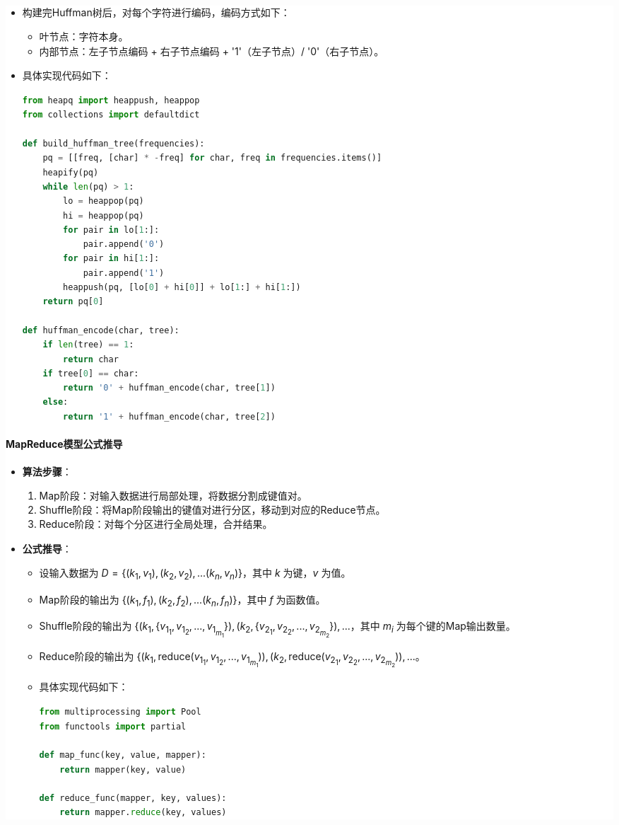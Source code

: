   - 构建完Huffman树后，对每个字符进行编码，编码方式如下：
    - 叶节点：字符本身。
    - 内部节点：左子节点编码 + 右子节点编码 + '1'（左子节点）/ '0'（右子节点）。

  - 具体实现代码如下：
    ```python
    from heapq import heappush, heappop
    from collections import defaultdict
    
    def build_huffman_tree(frequencies):
        pq = [[freq, [char] * -freq] for char, freq in frequencies.items()]
        heapify(pq)
        while len(pq) > 1:
            lo = heappop(pq)
            hi = heappop(pq)
            for pair in lo[1:]:
                pair.append('0')
            for pair in hi[1:]:
                pair.append('1')
            heappush(pq, [lo[0] + hi[0]] + lo[1:] + hi[1:])
        return pq[0]
    
    def huffman_encode(char, tree):
        if len(tree) == 1:
            return char
        if tree[0] == char:
            return '0' + huffman_encode(char, tree[1])
        else:
            return '1' + huffman_encode(char, tree[2])
    ```

#### MapReduce模型公式推导

- **算法步骤**：
  1. Map阶段：对输入数据进行局部处理，将数据分割成键值对。
  2. Shuffle阶段：将Map阶段输出的键值对进行分区，移动到对应的Reduce节点。
  3. Reduce阶段：对每个分区进行全局处理，合并结果。

- **公式推导**：
  - 设输入数据为 $D=\{(k_1,v_1),(k_2,v_2),...(k_n,v_n)\}$，其中 $k$ 为键，$v$ 为值。
  - Map阶段的输出为 $\{(k_1,f_1),(k_2,f_2),...(k_n,f_n)\}$，其中 $f$ 为函数值。
  - Shuffle阶段的输出为 $\{(k_1,\{v_{1_1},v_{1_2},...,v_{1_{m_1}}\}),(k_2,\{v_{2_1},v_{2_2},...,v_{2_{m_2}}\}),...$，其中 $m_i$ 为每个键的Map输出数量。
  - Reduce阶段的输出为 $\{(k_1,\text{reduce}(v_{1_1},v_{1_2},...,v_{1_{m_1}})),(k_2,\text{reduce}(v_{2_1},v_{2_2},...,v_{2_{m_2}})),...$。

  - 具体实现代码如下：
    ```python
    from multiprocessing import Pool
    from functools import partial
    
    def map_func(key, value, mapper):
        return mapper(key, value)
    
    def reduce_func(mapper, key, values):
        return mapper.reduce(key, values)
    